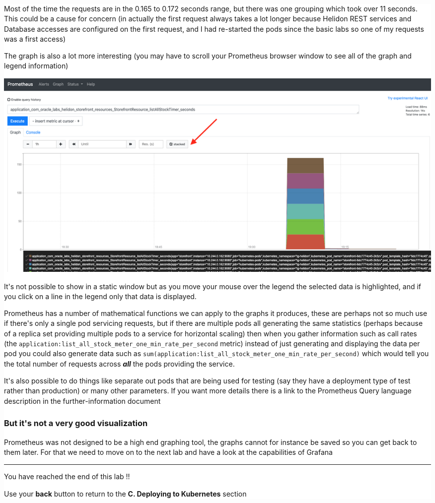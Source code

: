 Most of the time the requests are in the 0.165 to 0.172 seconds range, but there was one grouping which took over 11 seconds. This could be a cause for concern (in actually the first request always takes a lot longer because Helidon REST services and Database accesses are configured on the first request, and I had re-started the pods since the basic labs so one of my requests was a first access)

The graph is also a lot more interesting (you may have to scroll your Prometheus browser window to see all of the graph and legend information)

![prometheus-list-stock-timer-quantile-graph](images/prometheus-list-stock-timer-quantile-graph.png)

It's not possible to show in a static window but as you move your mouse over the legend the selected data is highlighted, and if you click on a line in the legend only that data is displayed.

Prometheus has a number of mathematical functions we can apply to the graphs it produces, these are perhaps not so much use if there's only a single pod servicing requests, but if there are multiple pods all generating the same statistics (perhaps because of a replica set providing multiple pods to a service for horizontal scaling) then when you gather information such as call rates (the  `application:list_all_stock_meter_one_min_rate_per_second` metric) instead of just generating and displaying the data per pod you could also generate data such as `sum(application:list_all_stock_meter_one_min_rate_per_second)` which would tell you the total number of requests across ***all*** the pods providing the service.

It's also possible to do things like separate out pods that are being used for testing (say they have a deployment type of test rather than production) or many other parameters. If you want more details there is a link to the Prometheus Query language description in the further-information document

### But it's not a very good visualization
Prometheus was not designed to be a high end graphing tool, the graphs cannot for instance be saved so you can get back to them later. For that we need to move on to the next lab and have a look at the capabilities of Grafana





---

You have reached the end of this lab !!

Use your **back** button to return to the **C. Deploying to Kubernetes** section